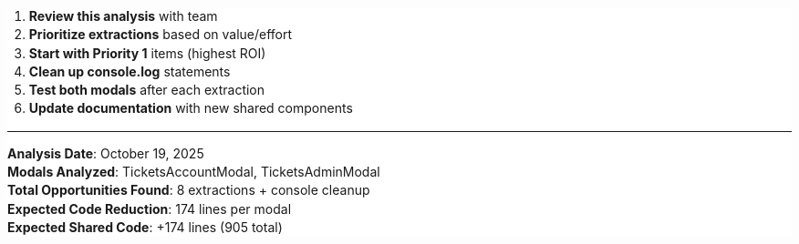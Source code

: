 1. **Review this analysis** with team
2. **Prioritize extractions** based on value/effort
3. **Start with Priority 1** items (highest ROI)
4. **Clean up console.log** statements
5. **Test both modals** after each extraction
6. **Update documentation** with new shared components

---

**Analysis Date**: October 19, 2025  
**Modals Analyzed**: TicketsAccountModal, TicketsAdminModal  
**Total Opportunities Found**: 8 extractions + console cleanup  
**Expected Code Reduction**: 174 lines per modal  
**Expected Shared Code**: +174 lines (905 total)
